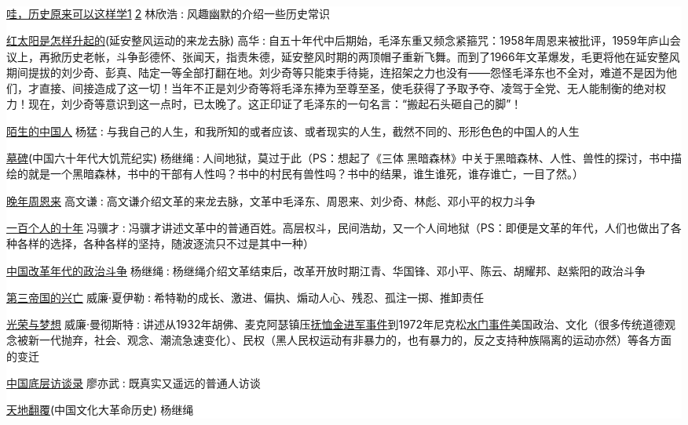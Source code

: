 [哇，历史原来可以这样学1](https://book.douban.com/subject/26791320/) [2](https://book.douban.com/subject/26791323/) 林欣浩
:	风趣幽默的介绍一些历史常识

[红太阳是怎样升起的](https://plus.google.com/100074035785709567073/posts/UGH4U9dS8RZ)(延安整风运动的来龙去脉) 高华
:	自五十年代中后期始，毛泽东重又频念紧箍咒：1958年周恩来被批评，1959年庐山会议上，再掀历史老帐，斗争彭德怀、张闻天，指责朱德，延安整风时期的两顶帽子重新飞舞。而到了1966年文革爆发，毛更将他在延安整风期间提拔的刘少奇、彭真、陆定一等全部打翻在地。刘少奇等只能束手待毙，连招架之力也没有——怨怪毛泽东也不全对，难道不是因为他们，才直接、间接造成了这一切！当年不正是刘少奇等将毛泽东捧为至尊至圣，使毛获得了予取予夺、凌驾于全党、无人能制衡的绝对权力！现在，刘少奇等意识到这一点时，已太晚了。这正印证了毛泽东的一句名言：“搬起石头砸自己的脚”！

[陌生的中国人](https://book.douban.com/subject/25831406/) 杨猛
:	与我自己的人生，和我所知的或者应该、或者现实的人生，截然不同的、形形色色的中国人的人生

[墓碑](https://plus.google.com/100074035785709567073/posts/M5yo8oMFKSq)(中国六十年代大饥荒纪实) 杨继绳
:	人间地狱，莫过于此（PS：想起了《三体 黑暗森林》中关于黑暗森林、人性、兽性的探讨，书中描绘的就是一个黑暗森林，书中的干部有人性吗？书中的村民有兽性吗？书中的结果，谁生谁死，谁存谁亡，一目了然。）

[晚年周恩来](https://plus.google.com/100074035785709567073/posts/JZbWmQbvSBE) 高文谦
:	高文谦介绍文革的来龙去脉，文革中毛泽东、周恩来、刘少奇、林彪、邓小平的权力斗争

[一百个人的十年](https://book.douban.com/subject/25917467/) 冯骥才
:	冯骥才讲述文革中的普通百姓。高层权斗，民间浩劫，又一个人间地狱（PS：即便是文革的年代，人们也做出了各种各样的选择，各种各样的坚持，随波逐流只不过是其中一种）

[中国改革年代的政治斗争](https://plus.google.com/100074035785709567073/posts/P1x6BMChtSZ) 杨继绳
:	杨继绳介绍文革结束后，改革开放时期江青、华国锋、邓小平、陈云、胡耀邦、赵紫阳的政治斗争

[第三帝国的兴亡](https://book.douban.com/subject/10435653/) 威廉·夏伊勒
:	希特勒的成长、激进、偏执、煽动人心、残忍、孤注一掷、推卸责任	

[光荣与梦想](https://book.douban.com/subject/26314954/) 威廉·曼彻斯特
:	讲述从1932年胡佛、麦克阿瑟镇压[抚恤金进军事件](https://zh.wikipedia.org/wiki/%E9%85%AC%E6%81%A4%E9%87%91%E9%80%B2%E8%BB%8D%E4%BA%8B%E4%BB%B6)到1972年尼克松[水门事件](https://zh.wikipedia.org/wiki/%E6%B0%B4%E9%97%A8%E4%BA%8B%E4%BB%B6)美国政治、文化（很多传统道德观念被新一代抛弃，社会、观念、潮流急速变化）、民权（黑人民权运动有非暴力的，也有暴力的，反之支持种族隔离的运动亦然）等各方面的变迁

[中国底层访谈录](https://plus.google.com/+%E7%A7%8D%E5%AD%90%E4%B9%A6%E5%9F%8E/posts/MdbhuLjD9nU) 廖亦武
:	既真实又遥远的普通人访谈

[天地翻覆](https://play.google.com/store/books/details/%E6%9D%A8%E7%BB%A7%E7%BB%B3_%E8%91%97_%E5%A4%A9%E5%9C%B0%E7%BF%BB%E8%A6%86?id=4d4qDwAAQBAJ)(中国文化大革命历史) 杨继绳